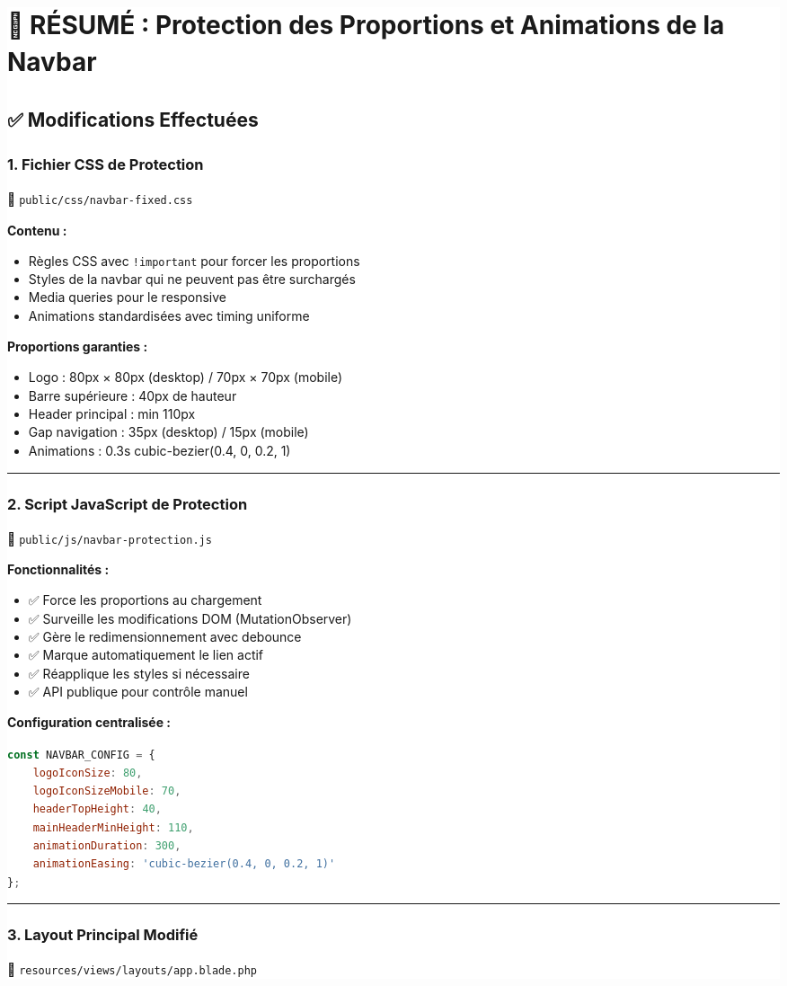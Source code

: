 # 🎯 RÉSUMÉ : Protection des Proportions et Animations de la Navbar

## ✅ Modifications Effectuées

### 1. **Fichier CSS de Protection**
📁 `public/css/navbar-fixed.css`

**Contenu :**
- Règles CSS avec `!important` pour forcer les proportions
- Styles de la navbar qui ne peuvent pas être surchargés
- Media queries pour le responsive
- Animations standardisées avec timing uniforme

**Proportions garanties :**
- Logo : 80px × 80px (desktop) / 70px × 70px (mobile)
- Barre supérieure : 40px de hauteur
- Header principal : min 110px
- Gap navigation : 35px (desktop) / 15px (mobile)
- Animations : 0.3s cubic-bezier(0.4, 0, 0.2, 1)

---

### 2. **Script JavaScript de Protection**
📁 `public/js/navbar-protection.js`

**Fonctionnalités :**
- ✅ Force les proportions au chargement
- ✅ Surveille les modifications DOM (MutationObserver)
- ✅ Gère le redimensionnement avec debounce
- ✅ Marque automatiquement le lien actif
- ✅ Réapplique les styles si nécessaire
- ✅ API publique pour contrôle manuel

**Configuration centralisée :**
```javascript
const NAVBAR_CONFIG = {
    logoIconSize: 80,
    logoIconSizeMobile: 70,
    headerTopHeight: 40,
    mainHeaderMinHeight: 110,
    animationDuration: 300,
    animationEasing: 'cubic-bezier(0.4, 0, 0.2, 1)'
};
```

---

### 3. **Layout Principal Modifié**
📁 `resources/views/layouts/app.blade.php`
